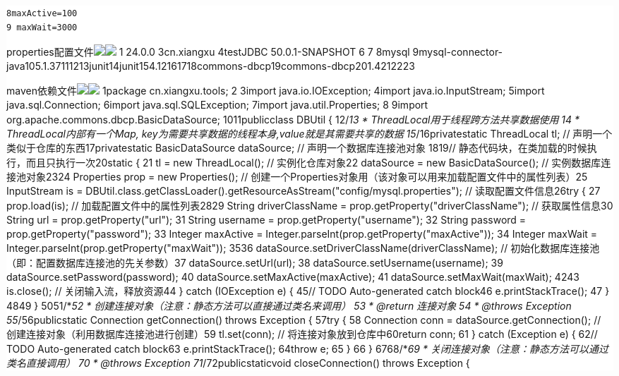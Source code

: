     8maxActive=100
    9 maxWait=3000

properties配置文件![](/wp-content/uploads/2017/07/1499428363.gif)![](/wp-content/uploads/2017/07/14994283631.gif)
     1<project xmlns="http://maven.apache.org/POM/4.0.0" xmlns:xsi="http://www.w3.org/2001/XMLSchema-instance" xsi:schemaLocation="http://maven.apache.org/POM/4.0.0 http://maven.apache.org/xsd/maven-4.0.0.xsd"> 2<modelVersion>4.0.0</modelVersion> 3<groupId>cn.xiangxu</groupId> 4<artifactId>testJDBC</artifactId> 5<version>0.0.1-SNAPSHOT</version> 6<dependencies> 7<dependency> 8<groupId>mysql</groupId> 9<artifactId>mysql-connector-java</artifactId>10<version>5.1.37</version>11</dependency>12<dependency>13<groupId>junit</groupId>14<artifactId>junit</artifactId>15<version>4.12</version>16</dependency>17<dependency>18<groupId>commons-dbcp</groupId>19<artifactId>commons-dbcp</artifactId>20<version>1.4</version>21</dependency>22</dependencies>23</project>

maven依赖文件![](/wp-content/uploads/2017/07/1499428363.gif)![](/wp-content/uploads/2017/07/14994283631.gif)
     1package cn.xiangxu.tools;
     2 3import java.io.IOException;
     4import java.io.InputStream;
     5import java.sql.Connection;
     6import java.sql.SQLException;
     7import java.util.Properties;
     8 9import org.apache.commons.dbcp.BasicDataSource;
    1011publicclass DBUtil {
    12/*13     * ThreadLocal用于线程跨方法共享数据使用
    14     * ThreadLocal内部有一个Map,  key为需要共享数据的线程本身,value就是其需要共享的数据
    15*/16privatestatic ThreadLocal<Connection> tl; // 声明一个类似于仓库的东西17privatestatic BasicDataSource dataSource; // 声明一个数据库连接池对象
    1819// 静态代码块，在类加载的时候执行，而且只执行一次20static {
    21         tl = new ThreadLocal<Connection>(); // 实例化仓库对象22         dataSource = new BasicDataSource(); // 实例数据库连接池对象2324         Properties prop = new Properties(); // 创建一个Properties对象用（该对象可以用来加载配置文件中的属性列表）25         InputStream is = DBUtil.class.getClassLoader().getResourceAsStream("config/mysql.properties"); // 读取配置文件信息26try {
    27             prop.load(is); // 加载配置文件中的属性列表2829             String driverClassName = prop.getProperty("driverClassName"); // 获取属性信息30             String url = prop.getProperty("url");
    31             String username = prop.getProperty("username");
    32             String password = prop.getProperty("password");
    33             Integer maxActive = Integer.parseInt(prop.getProperty("maxActive"));
    34             Integer maxWait = Integer.parseInt(prop.getProperty("maxWait"));
    3536             dataSource.setDriverClassName(driverClassName); // 初始化数据库连接池（即：配置数据库连接池的先关参数）37            dataSource.setUrl(url);
    38            dataSource.setUsername(username);
    39            dataSource.setPassword(password);
    40            dataSource.setMaxActive(maxActive);
    41            dataSource.setMaxWait(maxWait);
    4243             is.close(); // 关闭输入流，释放资源44         } catch (IOException e) {
    45// TODO Auto-generated catch block46            e.printStackTrace();
    47        } 
    4849    }
    5051/**52     * 创建连接对象（注意：静态方法可以直接通过类名来调用）
    53     * @return 连接对象
    54     * @throws Exception
    55*/56publicstatic Connection getConnection() throws Exception { 
    57try {
    58             Connection conn = dataSource.getConnection(); // 创建连接对象（利用数据库连接池进行创建）59             tl.set(conn); // 将连接对象放到仓库中60return conn; 
    61         } catch (Exception e) {
    62// TODO Auto-generated catch block63            e.printStackTrace();
    64throw e;
    65        }
    66    }
    6768/**69     * 关闭连接对象（注意：静态方法可以通过类名直接调用）
    70     * @throws Exception
    71*/72publicstaticvoid closeConnection() throws Exception {